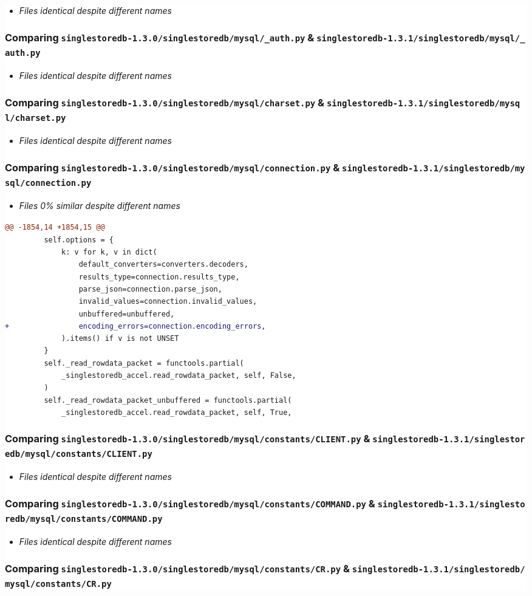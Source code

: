  * *Files identical despite different names*

### Comparing `singlestoredb-1.3.0/singlestoredb/mysql/_auth.py` & `singlestoredb-1.3.1/singlestoredb/mysql/_auth.py`

 * *Files identical despite different names*

### Comparing `singlestoredb-1.3.0/singlestoredb/mysql/charset.py` & `singlestoredb-1.3.1/singlestoredb/mysql/charset.py`

 * *Files identical despite different names*

### Comparing `singlestoredb-1.3.0/singlestoredb/mysql/connection.py` & `singlestoredb-1.3.1/singlestoredb/mysql/connection.py`

 * *Files 0% similar despite different names*

```diff
@@ -1854,14 +1854,15 @@
         self.options = {
             k: v for k, v in dict(
                 default_converters=converters.decoders,
                 results_type=connection.results_type,
                 parse_json=connection.parse_json,
                 invalid_values=connection.invalid_values,
                 unbuffered=unbuffered,
+                encoding_errors=connection.encoding_errors,
             ).items() if v is not UNSET
         }
         self._read_rowdata_packet = functools.partial(
             _singlestoredb_accel.read_rowdata_packet, self, False,
         )
         self._read_rowdata_packet_unbuffered = functools.partial(
             _singlestoredb_accel.read_rowdata_packet, self, True,
```

### Comparing `singlestoredb-1.3.0/singlestoredb/mysql/constants/CLIENT.py` & `singlestoredb-1.3.1/singlestoredb/mysql/constants/CLIENT.py`

 * *Files identical despite different names*

### Comparing `singlestoredb-1.3.0/singlestoredb/mysql/constants/COMMAND.py` & `singlestoredb-1.3.1/singlestoredb/mysql/constants/COMMAND.py`

 * *Files identical despite different names*

### Comparing `singlestoredb-1.3.0/singlestoredb/mysql/constants/CR.py` & `singlestoredb-1.3.1/singlestoredb/mysql/constants/CR.py`
